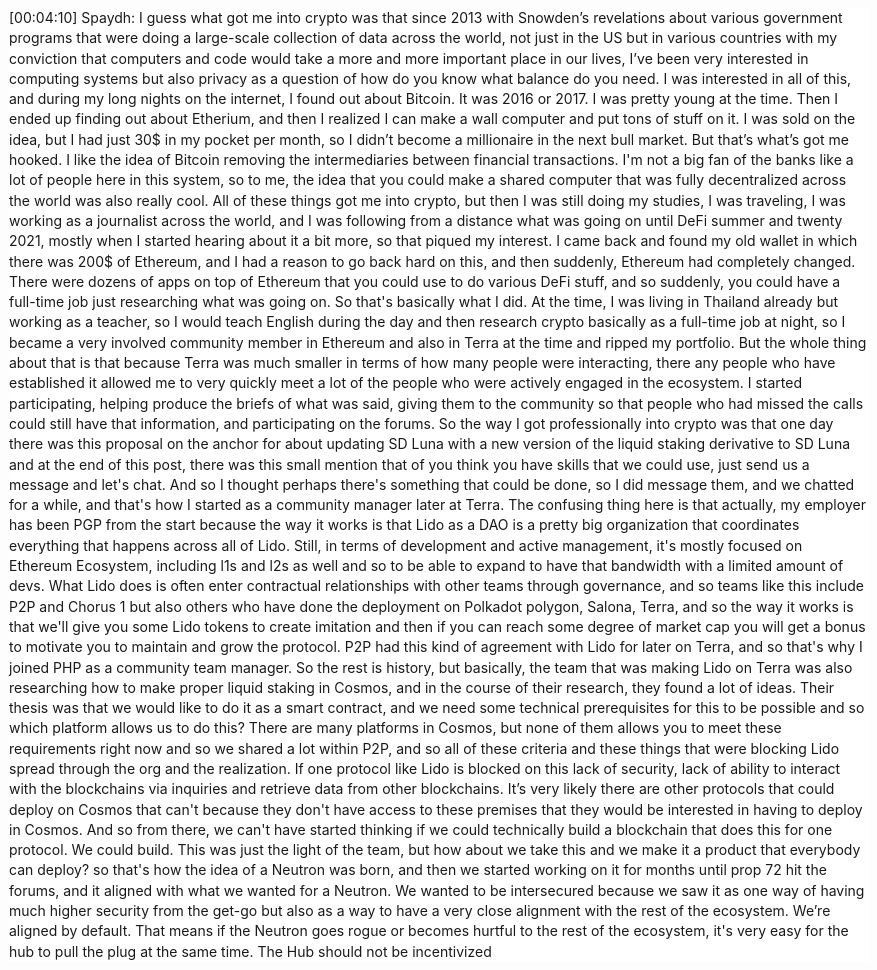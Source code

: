 [00:04:10] Spaydh: I guess what got me into crypto was that since 2013  with Snowden’s revelations about various government programs that were doing a large-scale collection of data across the world, not just in the US but in various countries with my conviction that computers and code would take a more and more important place in our lives, I’ve been very interested in computing systems but also privacy as a question of how do you know what balance do you need. I was interested in all of this, and during my long nights on the internet, I found out about Bitcoin. It was 2016 or 2017. I was pretty young at the time. Then I ended up finding out about Etherium, and then I realized I can make a wall computer and put tons of stuff on it. I was sold on the idea, but I had just 30$ in my pocket per month, so I didn’t become a millionaire in the next bull market. But that’s what’s got me hooked. I like the idea of Bitcoin removing the intermediaries between financial transactions. I'm not a big fan of the banks like a lot of people here in this system, so to me, the idea that you could make a shared computer that was fully decentralized across the world was also really cool. All of these things got me into crypto, but then I was still doing my studies, I was traveling, I was working as a journalist across the world, and I was following from a distance what was going on until DeFi summer and twenty 2021, mostly when I started hearing about it a bit more, so that piqued my interest. I came back and found my old wallet in which there was 200$ of Ethereum, and I had a reason to go back hard on this, and then suddenly, Ethereum had completely changed. There were dozens of apps on top of Ethereum that you could use to do various DeFi stuff, and so suddenly, you could have a full-time job just researching what was going on. So that's basically what I did. At the time, I was living in Thailand already but working as a teacher, so I would teach English during the day and then research crypto basically as a full-time job at night, so I became a very involved community member in Ethereum and also in Terra at the time and ripped my portfolio. But the whole thing about that is that because Terra was much smaller in terms of how many people were interacting, there any people who have established it allowed me to very quickly meet a lot of the people who were actively engaged in the ecosystem. I started participating, helping produce the briefs of what was said, giving them to the community so that people who had missed the calls could still have that information, and participating on the forums. So the way I got professionally into crypto was that one day there was this proposal on the anchor for about updating SD Luna with a new version of the liquid staking derivative to SD Luna and at the end of this post, there was this small mention that of you think you have skills that we could use, just send us a message and let's chat. And so I thought perhaps there's something that could be done, so I did message them, and we chatted for a while, and that's how I started as a community manager later at Terra. The confusing thing here is that actually, my employer has been PGP from the start because the way it works is that Lido as a DAO is a pretty big organization that coordinates everything that happens across all of Lido. Still, in terms of development and active management, it's mostly focused on Ethereum Ecosystem, including l1s and l2s  as well and so to be able to expand to have that bandwidth with a limited amount of devs. What Lido does is often enter contractual relationships with other teams through governance, and so teams like this include P2P and Chorus 1 but also others who have done the deployment on Polkadot polygon, Salona, Terra, and so the way it works is that we'll give you some Lido tokens to create imitation and then if you can reach some degree of market cap you will get a bonus to motivate you to maintain and grow the protocol. P2P had this kind of agreement with Lido for later on Terra, and so that's why I joined PHP as a community team manager. So the rest is history, but basically, the team that was making Lido on Terra was also researching how to make proper liquid staking in Cosmos, and in the course of their research, they found a lot of ideas. Their thesis was that we would like to do it as a smart contract, and we need some technical prerequisites for this to be possible and so which platform allows us to do this? There are many platforms in Cosmos, but none of them allows you to meet these requirements right now and so we shared a lot within P2P, and so all of these criteria and these things that were blocking Lido spread through the org and the realization. If one protocol like Lido is blocked on this lack of security, lack of ability to interact with the blockchains via inquiries and retrieve data from other blockchains. It’s very likely there are other protocols that could deploy on Cosmos that can't because they don't have access to these premises that they would be interested in having to deploy in Cosmos. And so from there, we can't have started thinking if we could technically build a blockchain that does this for one protocol. We could build. This was just the light of the team, but how about we take this and we make it a product that everybody can deploy? so that's how the idea of a Neutron was born, and then we started working on it for months until prop 72 hit the forums, and it aligned with what we wanted for a Neutron. We wanted to be intersecured because we saw it as one way of having much higher security from the get-go but also as a way to have a very close alignment with the rest of the ecosystem. We’re aligned by default. That means if the Neutron goes rogue or becomes hurtful to the rest of the ecosystem, it's very easy for the hub to pull the plug at the same time. The Hub should not be incentivized